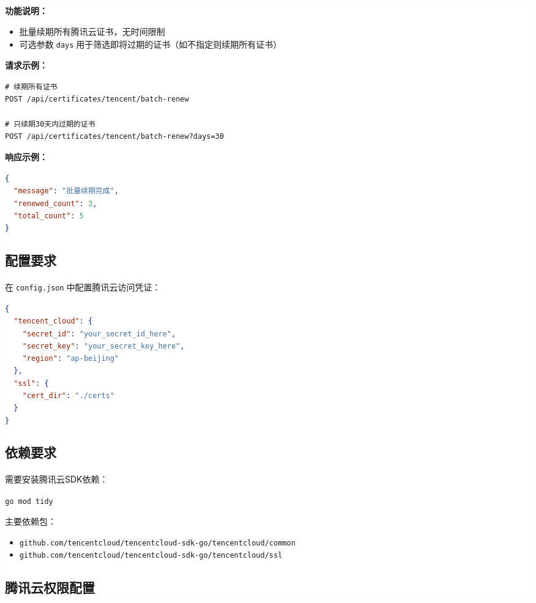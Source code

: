 **功能说明：**

- 批量续期所有腾讯云证书，无时间限制
- 可选参数 `days` 用于筛选即将过期的证书（如不指定则续期所有证书）

**请求示例：**

```http
# 续期所有证书
POST /api/certificates/tencent/batch-renew

# 只续期30天内过期的证书
POST /api/certificates/tencent/batch-renew?days=30
```

**响应示例：**

```json
{
  "message": "批量续期完成",
  "renewed_count": 3,
  "total_count": 5
}
```

## 配置要求

在 `config.json` 中配置腾讯云访问凭证：

```json
{
  "tencent_cloud": {
    "secret_id": "your_secret_id_here",
    "secret_key": "your_secret_key_here",
    "region": "ap-beijing"
  },
  "ssl": {
    "cert_dir": "./certs"
  }
}
```

## 依赖要求

需要安装腾讯云SDK依赖：

```bash
go mod tidy
```

主要依赖包：

- `github.com/tencentcloud/tencentcloud-sdk-go/tencentcloud/common`
- `github.com/tencentcloud/tencentcloud-sdk-go/tencentcloud/ssl`

## 腾讯云权限配置
